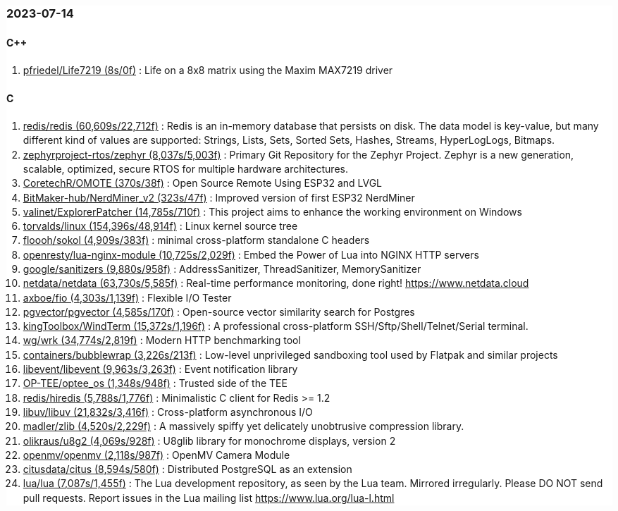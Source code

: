 ### 2023-07-14

#### C++
1. [pfriedel/Life7219 (8s/0f)](https://github.com/pfriedel/Life7219) : Life on a 8x8 matrix using the Maxim MAX7219 driver

#### C
1. [redis/redis (60,609s/22,712f)](https://github.com/redis/redis) : Redis is an in-memory database that persists on disk. The data model is key-value, but many different kind of values are supported: Strings, Lists, Sets, Sorted Sets, Hashes, Streams, HyperLogLogs, Bitmaps.
2. [zephyrproject-rtos/zephyr (8,037s/5,003f)](https://github.com/zephyrproject-rtos/zephyr) : Primary Git Repository for the Zephyr Project. Zephyr is a new generation, scalable, optimized, secure RTOS for multiple hardware architectures.
3. [CoretechR/OMOTE (370s/38f)](https://github.com/CoretechR/OMOTE) : Open Source Remote Using ESP32 and LVGL
4. [BitMaker-hub/NerdMiner_v2 (323s/47f)](https://github.com/BitMaker-hub/NerdMiner_v2) : Improved version of first ESP32 NerdMiner
5. [valinet/ExplorerPatcher (14,785s/710f)](https://github.com/valinet/ExplorerPatcher) : This project aims to enhance the working environment on Windows
6. [torvalds/linux (154,396s/48,914f)](https://github.com/torvalds/linux) : Linux kernel source tree
7. [floooh/sokol (4,909s/383f)](https://github.com/floooh/sokol) : minimal cross-platform standalone C headers
8. [openresty/lua-nginx-module (10,725s/2,029f)](https://github.com/openresty/lua-nginx-module) : Embed the Power of Lua into NGINX HTTP servers
9. [google/sanitizers (9,880s/958f)](https://github.com/google/sanitizers) : AddressSanitizer, ThreadSanitizer, MemorySanitizer
10. [netdata/netdata (63,730s/5,585f)](https://github.com/netdata/netdata) : Real-time performance monitoring, done right! https://www.netdata.cloud
11. [axboe/fio (4,303s/1,139f)](https://github.com/axboe/fio) : Flexible I/O Tester
12. [pgvector/pgvector (4,585s/170f)](https://github.com/pgvector/pgvector) : Open-source vector similarity search for Postgres
13. [kingToolbox/WindTerm (15,372s/1,196f)](https://github.com/kingToolbox/WindTerm) : A professional cross-platform SSH/Sftp/Shell/Telnet/Serial terminal.
14. [wg/wrk (34,774s/2,819f)](https://github.com/wg/wrk) : Modern HTTP benchmarking tool
15. [containers/bubblewrap (3,226s/213f)](https://github.com/containers/bubblewrap) : Low-level unprivileged sandboxing tool used by Flatpak and similar projects
16. [libevent/libevent (9,963s/3,263f)](https://github.com/libevent/libevent) : Event notification library
17. [OP-TEE/optee_os (1,348s/948f)](https://github.com/OP-TEE/optee_os) : Trusted side of the TEE
18. [redis/hiredis (5,788s/1,776f)](https://github.com/redis/hiredis) : Minimalistic C client for Redis >= 1.2
19. [libuv/libuv (21,832s/3,416f)](https://github.com/libuv/libuv) : Cross-platform asynchronous I/O
20. [madler/zlib (4,520s/2,229f)](https://github.com/madler/zlib) : A massively spiffy yet delicately unobtrusive compression library.
21. [olikraus/u8g2 (4,069s/928f)](https://github.com/olikraus/u8g2) : U8glib library for monochrome displays, version 2
22. [openmv/openmv (2,118s/987f)](https://github.com/openmv/openmv) : OpenMV Camera Module
23. [citusdata/citus (8,594s/580f)](https://github.com/citusdata/citus) : Distributed PostgreSQL as an extension
24. [lua/lua (7,087s/1,455f)](https://github.com/lua/lua) : The Lua development repository, as seen by the Lua team. Mirrored irregularly. Please DO NOT send pull requests. Report issues in the Lua mailing list https://www.lua.org/lua-l.html
